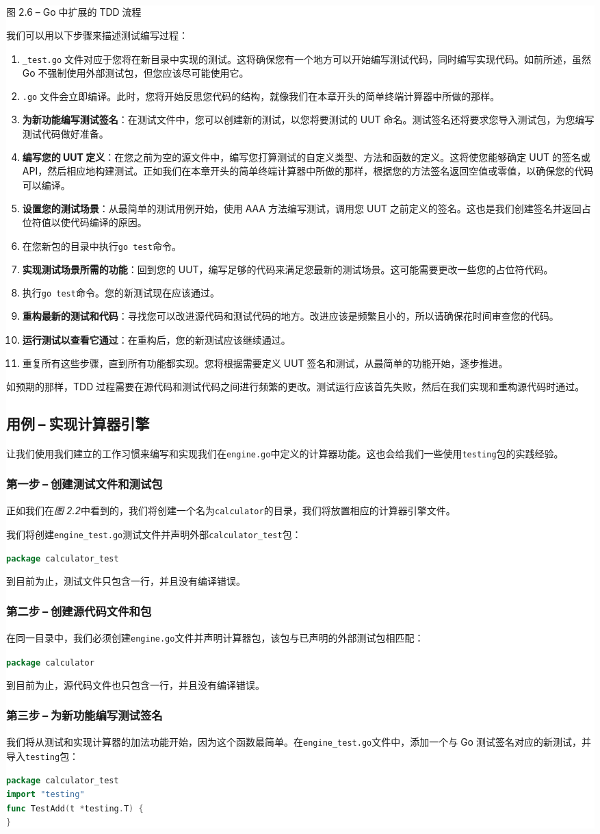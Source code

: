 图 2.6 – Go 中扩展的 TDD 流程

我们可以用以下步骤来描述测试编写过程：

1.  `_test.go` 文件对应于您将在新目录中实现的测试。这将确保您有一个地方可以开始编写测试代码，同时编写实现代码。如前所述，虽然 Go 不强制使用外部测试包，但您应该尽可能使用它。

1.  `.go` 文件会立即编译。此时，您将开始反思您代码的结构，就像我们在本章开头的简单终端计算器中所做的那样。

1.  **为新功能编写测试签名**：在测试文件中，您可以创建新的测试，以您将要测试的 UUT 命名。测试签名还将要求您导入测试包，为您编写测试代码做好准备。

1.  **编写您的 UUT 定义**：在您之前为空的源文件中，编写您打算测试的自定义类型、方法和函数的定义。这将使您能够确定 UUT 的签名或 API，然后相应地构建测试。正如我们在本章开头的简单终端计算器中所做的那样，根据您的方法签名返回空值或零值，以确保您的代码可以编译。

1.  **设置您的测试场景**：从最简单的测试用例开始，使用 AAA 方法编写测试，调用您 UUT 之前定义的签名。这也是我们创建签名并返回占位符值以使代码编译的原因。

1.  在您新包的目录中执行`go test`命令。

1.  **实现测试场景所需的功能**：回到您的 UUT，编写足够的代码来满足您最新的测试场景。这可能需要更改一些您的占位符代码。

1.  执行`go test`命令。您的新测试现在应该通过。

1.  **重构最新的测试和代码**：寻找您可以改进源代码和测试代码的地方。改进应该是频繁且小的，所以请确保花时间审查您的代码。

1.  **运行测试以查看它通过**：在重构后，您的新测试应该继续通过。

1.  重复所有这些步骤，直到所有功能都实现。您将根据需要定义 UUT 签名和测试，从最简单的功能开始，逐步推进。

如预期的那样，TDD 过程需要在源代码和测试代码之间进行频繁的更改。测试运行应该首先失败，然后在我们实现和重构源代码时通过。

## 用例 – 实现计算器引擎

让我们使用我们建立的工作习惯来编写和实现我们在`engine.go`中定义的计算器功能。这也会给我们一些使用`testing`包的实践经验。

### 第一步 – 创建测试文件和测试包

正如我们在*图 2.2*中看到的，我们将创建一个名为`calculator`的目录，我们将放置相应的计算器引擎文件。

我们将创建`engine_test.go`测试文件并声明外部`calculator_test`包：

```go
package calculator_test
```

到目前为止，测试文件只包含一行，并且没有编译错误。

### 第二步 – 创建源代码文件和包

在同一目录中，我们必须创建`engine.go`文件并声明计算器包，该包与已声明的外部测试包相匹配：

```go
package calculator
```

到目前为止，源代码文件也只包含一行，并且没有编译错误。

### 第三步 – 为新功能编写测试签名

我们将从测试和实现计算器的加法功能开始，因为这个函数最简单。在`engine_test.go`文件中，添加一个与 Go 测试签名对应的新测试，并导入`testing`包：

```go
package calculator_test
import "testing"
func TestAdd(t *testing.T) {
}
```
